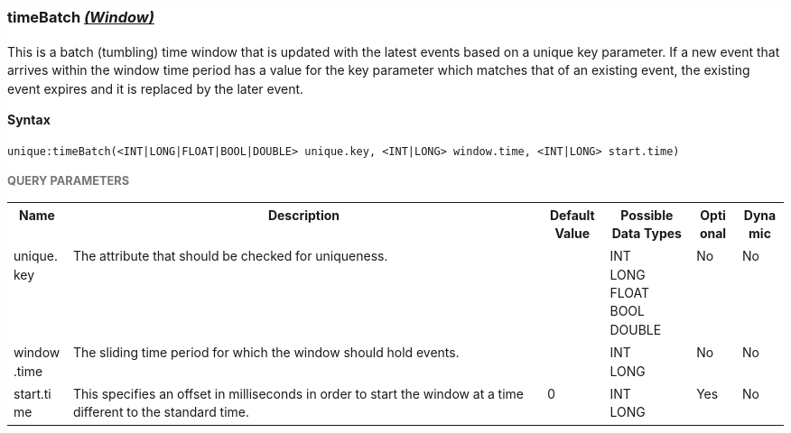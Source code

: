 ### timeBatch *<a target="_blank" href="https://wso2.github.io/siddhi/documentation/siddhi-4.0/#window">(Window)</a>*

<p style="word-wrap: break-word">This is a batch (tumbling) time window that is updated with the latest events based on a unique key parameter. If a new event that arrives within the window time period has a value for the key parameter which matches that of an existing event, the existing event expires and it is replaced by the later event. </p>

<span id="syntax" class="md-typeset" style="display: block; font-weight: bold;">Syntax</span>
```
unique:timeBatch(<INT|LONG|FLOAT|BOOL|DOUBLE> unique.key, <INT|LONG> window.time, <INT|LONG> start.time)
```

<span id="query-parameters" class="md-typeset" style="display: block; color: rgba(0, 0, 0, 0.54); font-size: 12.8px; font-weight: bold;">QUERY PARAMETERS</span>
<table>
    <tr>
        <th>Name</th>
        <th style="min-width: 20em">Description</th>
        <th>Default Value</th>
        <th>Possible Data Types</th>
        <th>Optional</th>
        <th>Dynamic</th>
    </tr>
    <tr>
        <td style="vertical-align: top">unique.key</td>
        <td style="vertical-align: top; word-wrap: break-word">The attribute that should be checked for uniqueness.</td>
        <td style="vertical-align: top"></td>
        <td style="vertical-align: top">INT<br>LONG<br>FLOAT<br>BOOL<br>DOUBLE</td>
        <td style="vertical-align: top">No</td>
        <td style="vertical-align: top">No</td>
    </tr>
    <tr>
        <td style="vertical-align: top">window.time</td>
        <td style="vertical-align: top; word-wrap: break-word">The sliding time period for which the window should hold events.</td>
        <td style="vertical-align: top"></td>
        <td style="vertical-align: top">INT<br>LONG</td>
        <td style="vertical-align: top">No</td>
        <td style="vertical-align: top">No</td>
    </tr>
    <tr>
        <td style="vertical-align: top">start.time</td>
        <td style="vertical-align: top; word-wrap: break-word">This specifies an offset in milliseconds in order to start the window at a time different to the standard time.</td>
        <td style="vertical-align: top">0</td>
        <td style="vertical-align: top">INT<br>LONG</td>
        <td style="vertical-align: top">Yes</td>
        <td style="vertical-align: top">No</td>
    </tr>
</table>
